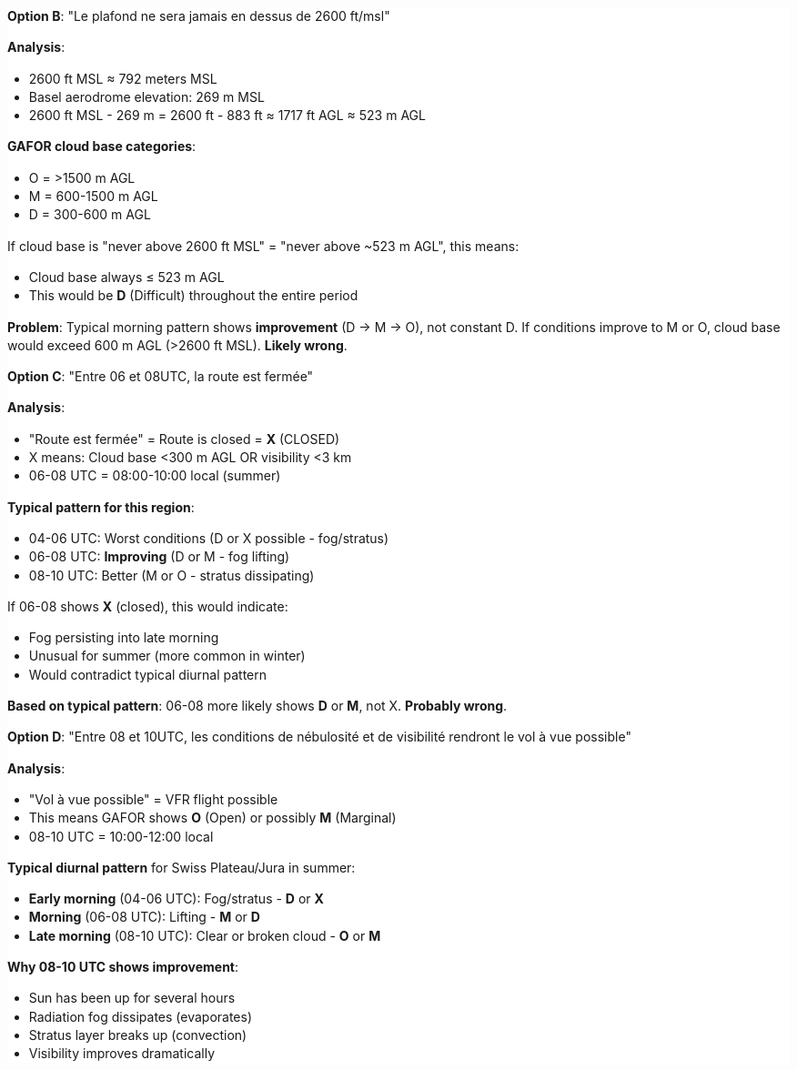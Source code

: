 **Option B**: "Le plafond ne sera jamais en dessus de 2600 ft/msl"

**Analysis**:
- 2600 ft MSL ≈ 792 meters MSL
- Basel aerodrome elevation: 269 m MSL
- 2600 ft MSL - 269 m = 2600 ft - 883 ft ≈ 1717 ft AGL ≈ 523 m AGL

**GAFOR cloud base categories**:
- O = >1500 m AGL
- M = 600-1500 m AGL
- D = 300-600 m AGL

If cloud base is "never above 2600 ft MSL" = "never above ~523 m AGL", this means:
- Cloud base always ≤ 523 m AGL
- This would be **D** (Difficult) throughout the entire period

**Problem**: Typical morning pattern shows **improvement** (D → M → O), not constant D. If conditions improve to M or O, cloud base would exceed 600 m AGL (>2600 ft MSL). **Likely wrong**.

**Option C**: "Entre 06 et 08UTC, la route est fermée"

**Analysis**:
- "Route est fermée" = Route is closed = **X** (CLOSED)
- X means: Cloud base <300 m AGL OR visibility <3 km
- 06-08 UTC = 08:00-10:00 local (summer)

**Typical pattern for this region**:
- 04-06 UTC: Worst conditions (D or X possible - fog/stratus)
- 06-08 UTC: **Improving** (D or M - fog lifting)
- 08-10 UTC: Better (M or O - stratus dissipating)

If 06-08 shows **X** (closed), this would indicate:
- Fog persisting into late morning
- Unusual for summer (more common in winter)
- Would contradict typical diurnal pattern

**Based on typical pattern**: 06-08 more likely shows **D** or **M**, not X. **Probably wrong**.

**Option D**: "Entre 08 et 10UTC, les conditions de nébulosité et de visibilité rendront le vol à vue possible"

**Analysis**:
- "Vol à vue possible" = VFR flight possible
- This means GAFOR shows **O** (Open) or possibly **M** (Marginal)
- 08-10 UTC = 10:00-12:00 local

**Typical diurnal pattern** for Swiss Plateau/Jura in summer:
- **Early morning** (04-06 UTC): Fog/stratus - **D** or **X**
- **Morning** (06-08 UTC): Lifting - **M** or **D**
- **Late morning** (08-10 UTC): Clear or broken cloud - **O** or **M**

**Why 08-10 UTC shows improvement**:
- Sun has been up for several hours
- Radiation fog dissipates (evaporates)
- Stratus layer breaks up (convection)
- Visibility improves dramatically
